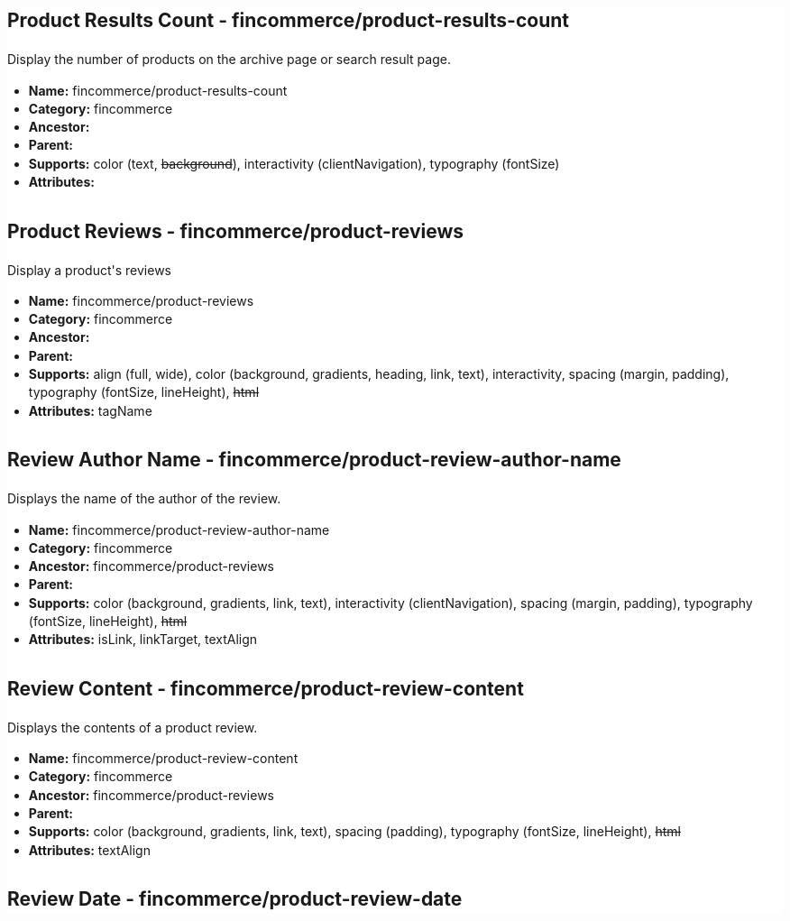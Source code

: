 ## Product Results Count - fincommerce/product-results-count

Display the number of products on the archive page or search result page.

-	**Name:** fincommerce/product-results-count
-	**Category:** fincommerce
-   **Ancestor:** 
-   **Parent:** 
-	**Supports:** color (text, ~~background~~), interactivity (clientNavigation), typography (fontSize)
-	**Attributes:** 

## Product Reviews - fincommerce/product-reviews

Display a product's reviews

-	**Name:** fincommerce/product-reviews
-	**Category:** fincommerce
-   **Ancestor:** 
-   **Parent:** 
-	**Supports:** align (full, wide), color (background, gradients, heading, link, text), interactivity, spacing (margin, padding), typography (fontSize, lineHeight), ~~html~~
-	**Attributes:** tagName

## Review Author Name - fincommerce/product-review-author-name

Displays the name of the author of the review.

-	**Name:** fincommerce/product-review-author-name
-	**Category:** fincommerce
-   **Ancestor:** fincommerce/product-reviews
-   **Parent:** 
-	**Supports:** color (background, gradients, link, text), interactivity (clientNavigation), spacing (margin, padding), typography (fontSize, lineHeight), ~~html~~
-	**Attributes:** isLink, linkTarget, textAlign

## Review Content - fincommerce/product-review-content

Displays the contents of a product review.

-	**Name:** fincommerce/product-review-content
-	**Category:** fincommerce
-   **Ancestor:** fincommerce/product-reviews
-   **Parent:** 
-	**Supports:** color (background, gradients, link, text), spacing (padding), typography (fontSize, lineHeight), ~~html~~
-	**Attributes:** textAlign

## Review Date - fincommerce/product-review-date
